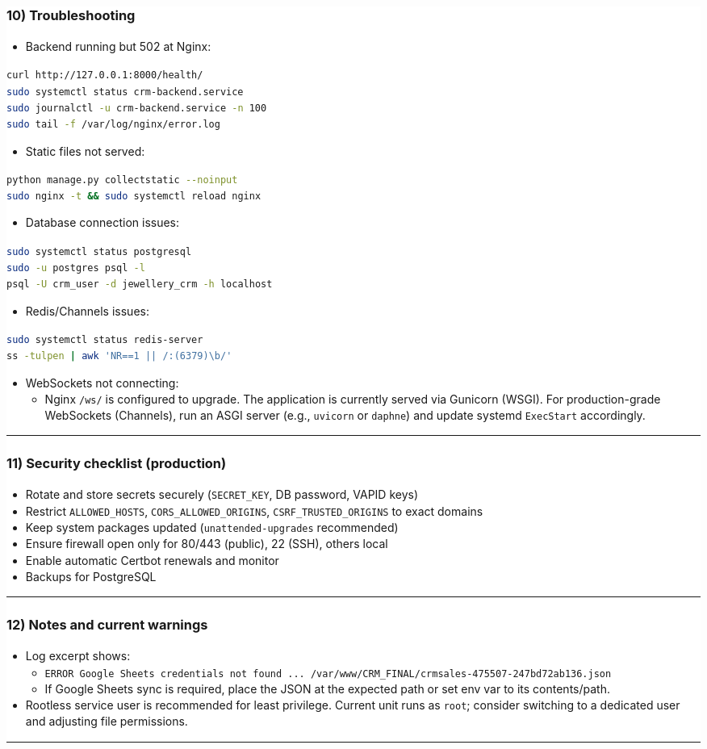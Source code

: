 ### 10) Troubleshooting
- Backend running but 502 at Nginx:
```bash
curl http://127.0.0.1:8000/health/
sudo systemctl status crm-backend.service
sudo journalctl -u crm-backend.service -n 100
sudo tail -f /var/log/nginx/error.log
```

- Static files not served:
```bash
python manage.py collectstatic --noinput
sudo nginx -t && sudo systemctl reload nginx
```

- Database connection issues:
```bash
sudo systemctl status postgresql
sudo -u postgres psql -l
psql -U crm_user -d jewellery_crm -h localhost
```

- Redis/Channels issues:
```bash
sudo systemctl status redis-server
ss -tulpen | awk 'NR==1 || /:(6379)\b/'
```

- WebSockets not connecting:
  - Nginx `/ws/` is configured to upgrade. The application is currently served via Gunicorn (WSGI). For production-grade WebSockets (Channels), run an ASGI server (e.g., `uvicorn` or `daphne`) and update systemd `ExecStart` accordingly.

---

### 11) Security checklist (production)
- Rotate and store secrets securely (`SECRET_KEY`, DB password, VAPID keys)
- Restrict `ALLOWED_HOSTS`, `CORS_ALLOWED_ORIGINS`, `CSRF_TRUSTED_ORIGINS` to exact domains
- Keep system packages updated (`unattended-upgrades` recommended)
- Ensure firewall open only for 80/443 (public), 22 (SSH), others local
- Enable automatic Certbot renewals and monitor
- Backups for PostgreSQL

---

### 12) Notes and current warnings
- Log excerpt shows:
  - `ERROR Google Sheets credentials not found ... /var/www/CRM_FINAL/crmsales-475507-247bd72ab136.json`
  - If Google Sheets sync is required, place the JSON at the expected path or set env var to its contents/path.
- Rootless service user is recommended for least privilege. Current unit runs as `root`; consider switching to a dedicated user and adjusting file permissions.

---